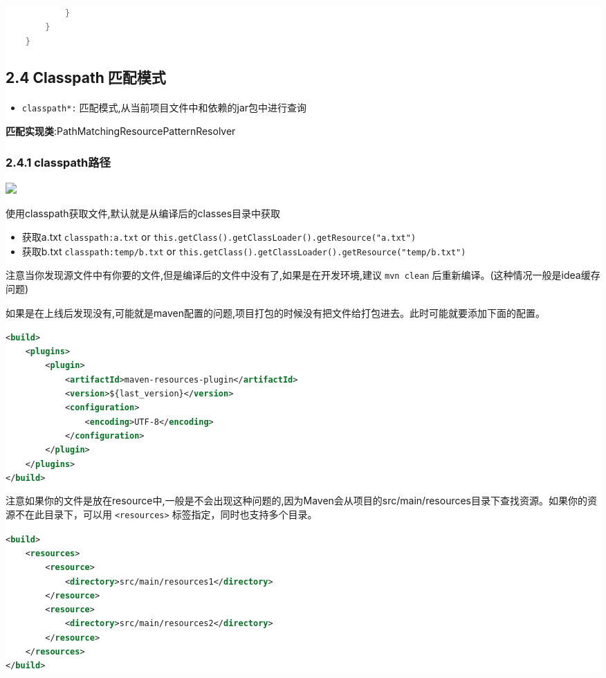 ```java
			}
		}
	}
```

## 2.4 Classpath 匹配模式

- `classpath*:` 匹配模式,从当前项目文件中和依赖的jar包中进行查询

**匹配实现类**:PathMatchingResourcePatternResolver


### 2.4.1 classpath路径

![](https://img.springlearn.cn/blog/0475f04822095f45cdaf02dacc2c6a44.png)

使用classpath获取文件,默认就是从编译后的classes目录中获取

- 获取a.txt  `classpath:a.txt` or `this.getClass().getClassLoader().getResource("a.txt")`
- 获取b.txt  `classpath:temp/b.txt` or `this.getClass().getClassLoader().getResource("temp/b.txt")`

注意当你发现源文件中有你要的文件,但是编译后的文件中没有了,如果是在开发环境,建议 `mvn clean` 后重新编译。(这种情况一般是idea缓存问题)

如果是在上线后发现没有,可能就是maven配置的问题,项目打包的时候没有把文件给打包进去。此时可能就要添加下面的配置。

```xml
<build>
	<plugins>
		<plugin>
			<artifactId>maven-resources-plugin</artifactId>
			<version>${last_version}</version>
			<configuration>
				<encoding>UTF-8</encoding>
			</configuration>
		</plugin>
	</plugins>
</build>
```

注意如果你的文件是放在resource中,一般是不会出现这种问题的,因为Maven会从项目的src/main/resources目录下查找资源。如果你的资源不在此目录下，可以用 `<resources>` 标签指定，同时也支持多个目录。

```xml
<build>
	<resources>
		<resource>
			<directory>src/main/resources1</directory>
		</resource>
		<resource>
			<directory>src/main/resources2</directory>
		</resource>
	</resources>
</build>  
```
